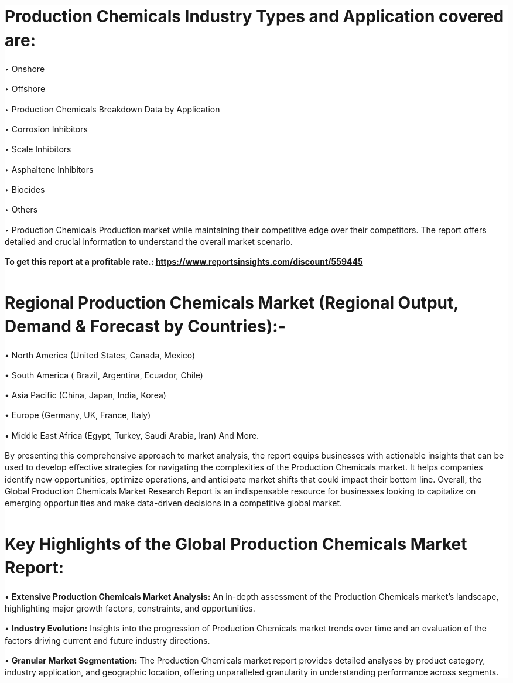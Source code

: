 # <strong>Production Chemicals Industry Types and Application covered are:</strong>

‣ Onshore

   ‣ Offshore

‣ Production Chemicals Breakdown Data by Application

   ‣ Corrosion Inhibitors

   ‣ Scale Inhibitors

   ‣ Asphaltene Inhibitors

   ‣ Biocides

   ‣ Others

   ‣ Production Chemicals Production market while maintaining their competitive edge over their competitors. The report offers detailed and crucial information to understand the overall market scenario.

<strong>To get this report at a profitable rate.: <a href=https://www.reportsinsights.com/discount/559445>https://www.reportsinsights.com/discount/559445</a></strong></font>

# <strong>Regional Production Chemicals Market (Regional Output, Demand &amp; Forecast by Countries):-</strong>

• North America (United States, Canada, Mexico)

• South America ( Brazil, Argentina, Ecuador, Chile)

• Asia Pacific (China, Japan, India, Korea)

• Europe (Germany, UK, France, Italy)

• Middle East Africa (Egypt, Turkey, Saudi Arabia, Iran) And More.

By presenting this comprehensive approach to market analysis, the report equips businesses with actionable insights that can be used to develop effective strategies for navigating the complexities of the Production Chemicals market. It helps companies identify new opportunities, optimize operations, and anticipate market shifts that could impact their bottom line. Overall, the Global Production Chemicals Market Research Report is an indispensable resource for businesses looking to capitalize on emerging opportunities and make data-driven decisions in a competitive global market.

# <strong>Key Highlights of the Global Production Chemicals Market Report:</strong>

• <strong>Extensive Production Chemicals Market Analysis:</strong> An in-depth assessment of the Production Chemicals market’s landscape, highlighting major growth factors, constraints, and opportunities.

• <strong>Industry Evolution:</strong> Insights into the progression of Production Chemicals market trends over time and an evaluation of the factors driving current and future industry directions.

• <strong>Granular Market Segmentation:</strong> The Production Chemicals market report provides detailed analyses by product category, industry application, and geographic location, offering unparalleled granularity in understanding performance across segments.
